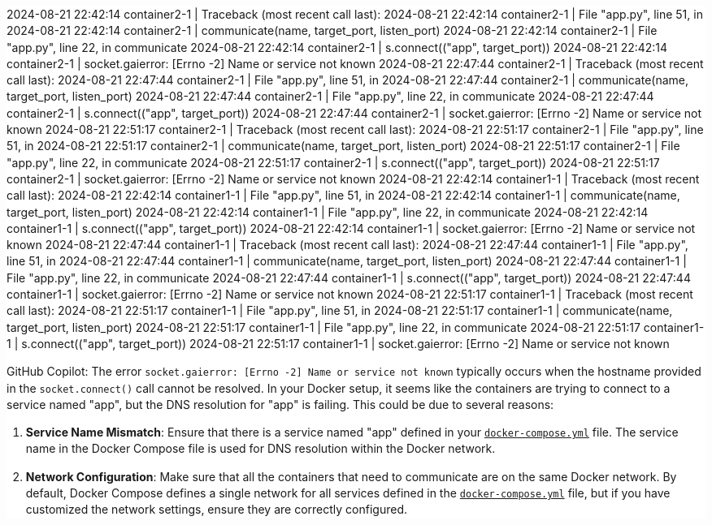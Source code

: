 2024-08-21 22:42:14 container2-1  | Traceback (most recent call last):
2024-08-21 22:42:14 container2-1  |   File "app.py", line 51, in <module>
2024-08-21 22:42:14 container2-1  |     communicate(name, target_port, listen_port)
2024-08-21 22:42:14 container2-1  |   File "app.py", line 22, in communicate
2024-08-21 22:42:14 container2-1  |     s.connect(("app", target_port))
2024-08-21 22:42:14 container2-1  | socket.gaierror: [Errno -2] Name or service not known
2024-08-21 22:47:44 container2-1  | Traceback (most recent call last):
2024-08-21 22:47:44 container2-1  |   File "app.py", line 51, in <module>
2024-08-21 22:47:44 container2-1  |     communicate(name, target_port, listen_port)
2024-08-21 22:47:44 container2-1  |   File "app.py", line 22, in communicate
2024-08-21 22:47:44 container2-1  |     s.connect(("app", target_port))
2024-08-21 22:47:44 container2-1  | socket.gaierror: [Errno -2] Name or service not known
2024-08-21 22:51:17 container2-1  | Traceback (most recent call last):
2024-08-21 22:51:17 container2-1  |   File "app.py", line 51, in <module>
2024-08-21 22:51:17 container2-1  |     communicate(name, target_port, listen_port)
2024-08-21 22:51:17 container2-1  |   File "app.py", line 22, in communicate
2024-08-21 22:51:17 container2-1  |     s.connect(("app", target_port))
2024-08-21 22:51:17 container2-1  | socket.gaierror: [Errno -2] Name or service not known
2024-08-21 22:42:14 container1-1  | Traceback (most recent call last):
2024-08-21 22:42:14 container1-1  |   File "app.py", line 51, in <module>
2024-08-21 22:42:14 container1-1  |     communicate(name, target_port, listen_port)
2024-08-21 22:42:14 container1-1  |   File "app.py", line 22, in communicate
2024-08-21 22:42:14 container1-1  |     s.connect(("app", target_port))
2024-08-21 22:42:14 container1-1  | socket.gaierror: [Errno -2] Name or service not known
2024-08-21 22:47:44 container1-1  | Traceback (most recent call last):
2024-08-21 22:47:44 container1-1  |   File "app.py", line 51, in <module>
2024-08-21 22:47:44 container1-1  |     communicate(name, target_port, listen_port)
2024-08-21 22:47:44 container1-1  |   File "app.py", line 22, in communicate
2024-08-21 22:47:44 container1-1  |     s.connect(("app", target_port))
2024-08-21 22:47:44 container1-1  | socket.gaierror: [Errno -2] Name or service not known
2024-08-21 22:51:17 container1-1  | Traceback (most recent call last):
2024-08-21 22:51:17 container1-1  |   File "app.py", line 51, in <module>
2024-08-21 22:51:17 container1-1  |     communicate(name, target_port, listen_port)
2024-08-21 22:51:17 container1-1  |   File "app.py", line 22, in communicate
2024-08-21 22:51:17 container1-1  |     s.connect(("app", target_port))
2024-08-21 22:51:17 container1-1  | socket.gaierror: [Errno -2] Name or service not known

GitHub Copilot: The error `socket.gaierror: [Errno -2] Name or service not known` typically occurs when the hostname provided in the `socket.connect()` call cannot be resolved. In your Docker setup, it seems like the containers are trying to connect to a service named "app", but the DNS resolution for "app" is failing. This could be due to several reasons:

1. **Service Name Mismatch**: Ensure that there is a service named "app" defined in your [`docker-compose.yml`](command:_github.copilot.openRelativePath?%5B%7B%22scheme%22%3A%22file%22%2C%22authority%22%3A%22%22%2C%22path%22%3A%22%2FUsers%2Fmentalfield%2FDesktop%2F00_PythonWIP%2F00_Project%2Finfinite-bookshelf-main%2Fdocker_compose_examples%2Fdocker-compose.yml%22%2C%22query%22%3A%22%22%2C%22fragment%22%3A%22%22%7D%5D "/Users/mentalfield/Desktop/00_PythonWIP/00_Project/infinite-bookshelf-main/docker_compose_examples/docker-compose.yml") file. The service name in the Docker Compose file is used for DNS resolution within the Docker network.

2. **Network Configuration**: Make sure that all the containers that need to communicate are on the same Docker network. By default, Docker Compose defines a single network for all services defined in the [`docker-compose.yml`](command:_github.copilot.openRelativePath?%5B%7B%22scheme%22%3A%22file%22%2C%22authority%22%3A%22%22%2C%22path%22%3A%22%2FUsers%2Fmentalfield%2FDesktop%2F00_PythonWIP%2F00_Project%2Finfinite-bookshelf-main%2Fdocker_compose_examples%2Fdocker-compose.yml%22%2C%22query%22%3A%22%22%2C%22fragment%22%3A%22%22%7D%5D "/Users/mentalfield/Desktop/00_PythonWIP/00_Project/infinite-bookshelf-main/docker_compose_examples/docker-compose.yml") file, but if you have customized the network settings, ensure they are correctly configured.

